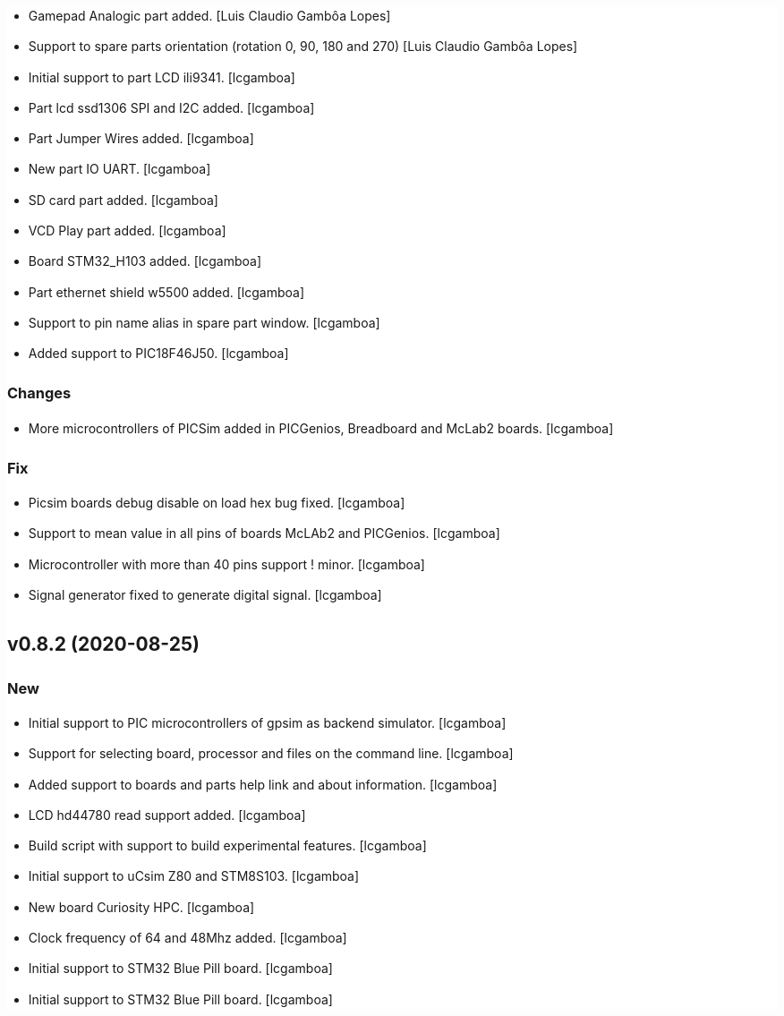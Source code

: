 * Gamepad Analogic part added. [Luis Claudio Gambôa Lopes]

* Support to spare parts orientation (rotation 0, 90, 180 and 270) [Luis Claudio Gambôa Lopes]

* Initial support to part LCD ili9341. [lcgamboa]

* Part lcd ssd1306 SPI and I2C added. [lcgamboa]

* Part Jumper Wires added. [lcgamboa]

* New part IO UART. [lcgamboa]

* SD card part added. [lcgamboa]

* VCD Play part added. [lcgamboa]

* Board STM32_H103 added. [lcgamboa]

* Part ethernet shield w5500 added. [lcgamboa]

* Support to pin name alias in spare part window. [lcgamboa]

* Added support to PIC18F46J50. [lcgamboa]

### Changes

* More microcontrollers of PICSim added in PICGenios, Breadboard and McLab2 boards. [lcgamboa]

### Fix

* Picsim boards debug disable on load hex bug fixed. [lcgamboa]

* Support to mean value in all pins of boards McLAb2 and PICGenios. [lcgamboa]

* Microcontroller with more than 40 pins support ! minor. [lcgamboa]

* Signal generator fixed to generate digital signal. [lcgamboa]


## v0.8.2 (2020-08-25)

### New

* Initial support to PIC microcontrollers of gpsim as backend simulator. [lcgamboa]

* Support for selecting board, processor and files on the command line. [lcgamboa]

* Added support to boards and parts help link and about information. [lcgamboa]

* LCD hd44780 read support added. [lcgamboa]

* Build script with support to build experimental features. [lcgamboa]

* Initial support to uCsim Z80 and STM8S103. [lcgamboa]

* New board Curiosity HPC. [lcgamboa]

* Clock frequency of 64 and 48Mhz added. [lcgamboa]

* Initial support to STM32 Blue Pill board. [lcgamboa]

* Initial support to STM32 Blue Pill board. [lcgamboa]
